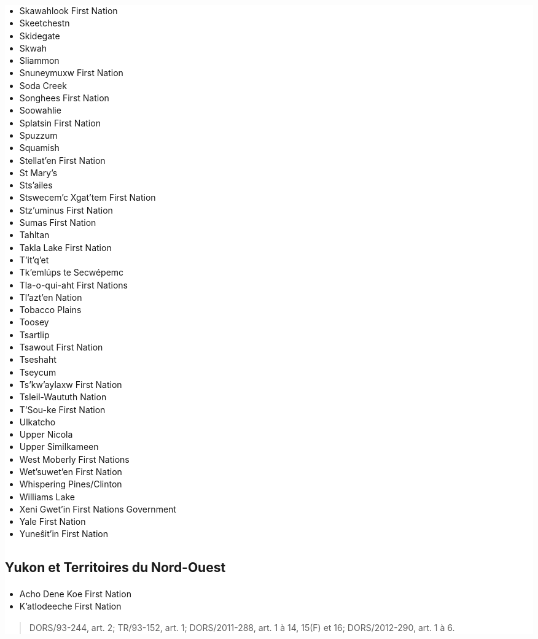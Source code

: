 - Skawahlook First Nation
- Skeetchestn
- Skidegate
- Skwah
- Sliammon
- Snuneymuxw First Nation
- Soda Creek
- Songhees First Nation
- Soowahlie
- Splatsin First Nation
- Spuzzum
- Squamish
- Stellat’en First Nation
- St Mary’s
- Sts’ailes
- Stswecem’c Xgat’tem First Nation
- Stz’uminus First Nation
- Sumas First Nation
- Tahltan
- Takla Lake First Nation
- T’it’q’et
- Tk’emlúps te Secwépemc
- Tla-o-qui-aht First Nations
- Tl’azt’en Nation
- Tobacco Plains
- Toosey
- Tsartlip
- Tsawout First Nation
- Tseshaht
- Tseycum
- Ts’kw’aylaxw First Nation
- Tsleil-Waututh Nation
- T’Sou-ke First Nation
- Ulkatcho
- Upper Nicola
- Upper Similkameen
- West Moberly First Nations
- Wet’suwet’en First Nation
- Whispering Pines/Clinton
- Williams Lake
- Xeni Gwet’in First Nations Government
- Yale First Nation
- Yuneŝit’in First Nation

## Yukon et Territoires du Nord-Ouest

- Acho Dene Ko‌e First Nation
- K’atlodeeche First Nation
> DORS/93-244, art. 2; TR/93-152, art. 1; DORS/2011-288, art. 1 à 14, 15(F) et 16; DORS/2012-290, art. 1 à 6.


